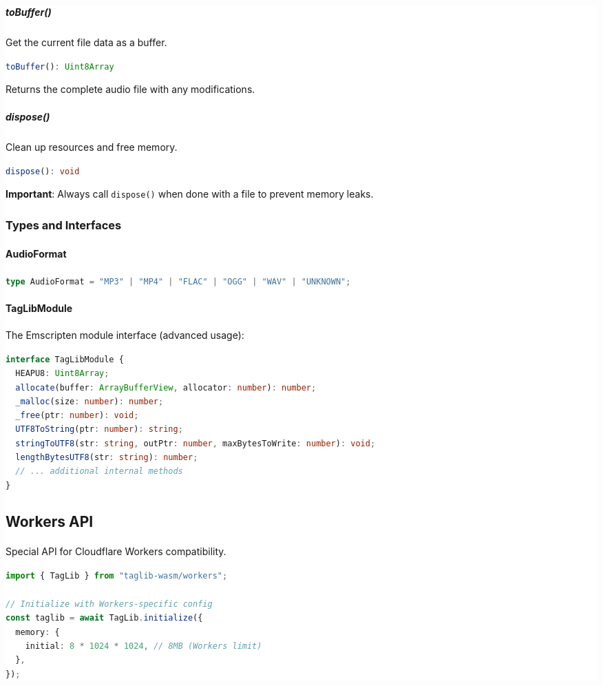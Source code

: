 ##### toBuffer()

Get the current file data as a buffer.

```typescript
toBuffer(): Uint8Array
```

Returns the complete audio file with any modifications.

##### dispose()

Clean up resources and free memory.

```typescript
dispose(): void
```

**Important**: Always call `dispose()` when done with a file to prevent memory
leaks.

### Types and Interfaces

#### AudioFormat

```typescript
type AudioFormat = "MP3" | "MP4" | "FLAC" | "OGG" | "WAV" | "UNKNOWN";
```

#### TagLibModule

The Emscripten module interface (advanced usage):

```typescript
interface TagLibModule {
  HEAPU8: Uint8Array;
  allocate(buffer: ArrayBufferView, allocator: number): number;
  _malloc(size: number): number;
  _free(ptr: number): void;
  UTF8ToString(ptr: number): string;
  stringToUTF8(str: string, outPtr: number, maxBytesToWrite: number): void;
  lengthBytesUTF8(str: string): number;
  // ... additional internal methods
}
```

## Workers API

Special API for Cloudflare Workers compatibility.

```typescript
import { TagLib } from "taglib-wasm/workers";

// Initialize with Workers-specific config
const taglib = await TagLib.initialize({
  memory: {
    initial: 8 * 1024 * 1024, // 8MB (Workers limit)
  },
});
```
